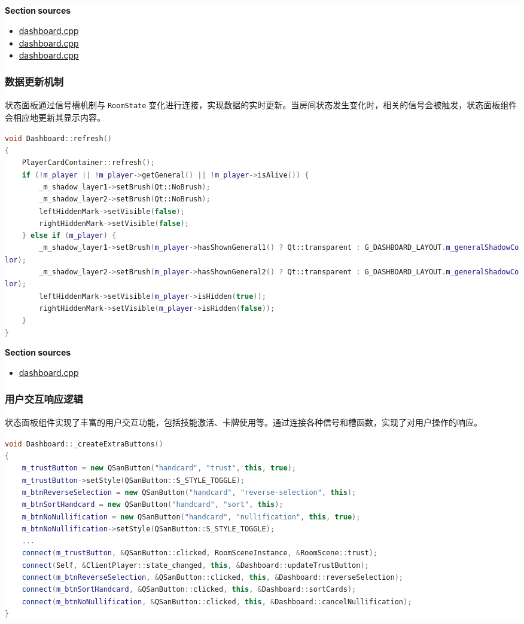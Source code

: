 **Section sources**
- [dashboard.cpp](file://src/ui/dashboard.cpp#L205-L233)
- [dashboard.cpp](file://src/ui/dashboard.cpp#L197-L230)
- [dashboard.cpp](file://src/ui/dashboard.cpp#L320-L344)

### 数据更新机制

状态面板通过信号槽机制与 `RoomState` 变化进行连接，实现数据的实时更新。当房间状态发生变化时，相关的信号会被触发，状态面板组件会相应地更新其显示内容。

```cpp
void Dashboard::refresh()
{
    PlayerCardContainer::refresh();
    if (!m_player || !m_player->getGeneral() || !m_player->isAlive()) {
        _m_shadow_layer1->setBrush(Qt::NoBrush);
        _m_shadow_layer2->setBrush(Qt::NoBrush);
        leftHiddenMark->setVisible(false);
        rightHiddenMark->setVisible(false);
    } else if (m_player) {
        _m_shadow_layer1->setBrush(m_player->hasShownGeneral1() ? Qt::transparent : G_DASHBOARD_LAYOUT.m_generalShadowColor);
        _m_shadow_layer2->setBrush(m_player->hasShownGeneral2() ? Qt::transparent : G_DASHBOARD_LAYOUT.m_generalShadowColor);
        leftHiddenMark->setVisible(m_player->isHidden(true));
        rightHiddenMark->setVisible(m_player->isHidden(false));
    }
}
```

**Section sources**
- [dashboard.cpp](file://src/ui/dashboard.cpp#L158-L197)

### 用户交互响应逻辑

状态面板组件实现了丰富的用户交互功能，包括技能激活、卡牌使用等。通过连接各种信号和槽函数，实现了对用户操作的响应。

```cpp
void Dashboard::_createExtraButtons()
{
    m_trustButton = new QSanButton("handcard", "trust", this, true);
    m_trustButton->setStyle(QSanButton::S_STYLE_TOGGLE);
    m_btnReverseSelection = new QSanButton("handcard", "reverse-selection", this);
    m_btnSortHandcard = new QSanButton("handcard", "sort", this);
    m_btnNoNullification = new QSanButton("handcard", "nullification", this, true);
    m_btnNoNullification->setStyle(QSanButton::S_STYLE_TOGGLE);
    ...
    connect(m_trustButton, &QSanButton::clicked, RoomSceneInstance, &RoomScene::trust);
    connect(Self, &ClientPlayer::state_changed, this, &Dashboard::updateTrustButton);
    connect(m_btnReverseSelection, &QSanButton::clicked, this, &Dashboard::reverseSelection);
    connect(m_btnSortHandcard, &QSanButton::clicked, this, &Dashboard::sortCards);
    connect(m_btnNoNullification, &QSanButton::clicked, this, &Dashboard::cancelNullification);
}
```
